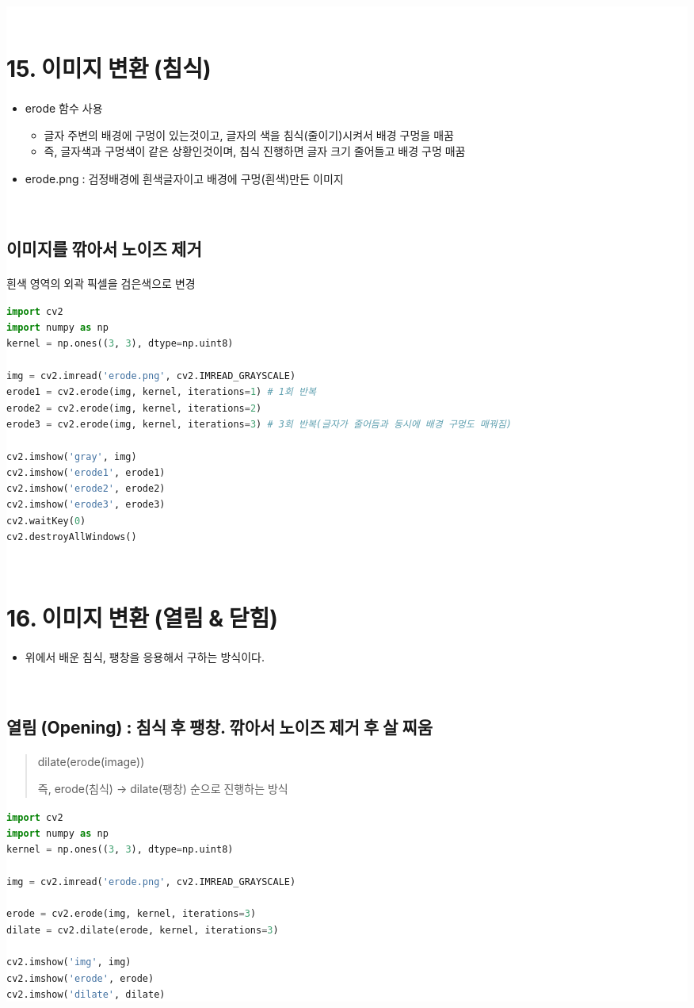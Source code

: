 
<br>

# 15. 이미지 변환 (침식)

* erode 함수 사용
  * 글자 주변의 배경에 구멍이 있는것이고, 글자의 색을 침식(줄이기)시켜서 배경 구멍을 매꿈
  * 즉, 글자색과 구멍색이 같은 상황인것이며, 침식 진행하면 글자 크기 줄어들고 배경 구멍 매꿈

* erode.png : 검정배경에 흰색글자이고 배경에 구멍(흰색)만든 이미지

<br>


## 이미지를 깎아서 노이즈 제거

흰색 영역의 외곽 픽셀을 검은색으로 변경



```python
import cv2
import numpy as np
kernel = np.ones((3, 3), dtype=np.uint8)

img = cv2.imread('erode.png', cv2.IMREAD_GRAYSCALE)
erode1 = cv2.erode(img, kernel, iterations=1) # 1회 반복
erode2 = cv2.erode(img, kernel, iterations=2) 
erode3 = cv2.erode(img, kernel, iterations=3) # 3회 반복(글자가 줄어듬과 동시에 배경 구멍도 매꿔짐)

cv2.imshow('gray', img)
cv2.imshow('erode1', erode1)
cv2.imshow('erode2', erode2)
cv2.imshow('erode3', erode3)
cv2.waitKey(0)
cv2.destroyAllWindows()
```

<br>

# 16. 이미지 변환 (열림 & 닫힘)

* 위에서 배운 침식, 팽창을 응용해서 구하는 방식이다.

<br>


## 열림 (Opening) : 침식 후 팽창. 깎아서 노이즈 제거 후 살 찌움

> dilate(erode(image))
>
> 즉, erode(침식) -> dilate(팽창) 순으로 진행하는 방식



```python
import cv2
import numpy as np
kernel = np.ones((3, 3), dtype=np.uint8)

img = cv2.imread('erode.png', cv2.IMREAD_GRAYSCALE)

erode = cv2.erode(img, kernel, iterations=3)
dilate = cv2.dilate(erode, kernel, iterations=3)

cv2.imshow('img', img)
cv2.imshow('erode', erode)
cv2.imshow('dilate', dilate)
```
